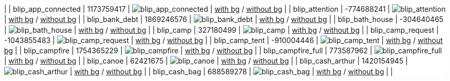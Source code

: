  |  | 
blip_app_connected | 1173759417 | ![blip_app_connected](http://femga.com/images/samples/ui_textures/blips/blip_app_connected.png) | [with bg](http://femga.com/images/samples/ui_textures/blips/blip_app_connected.png) / [without bg](http://femga.com/images/samples/ui_textures_no_bg/blips/blip_app_connected.png)
 |  | 
blip_attention | -774688241 | ![blip_attention](http://femga.com/images/samples/ui_textures/blips/blip_attention.png) | [with bg](http://femga.com/images/samples/ui_textures/blips/blip_attention.png) / [without bg](http://femga.com/images/samples/ui_textures_no_bg/blips/blip_attention.png)
 |  | 
blip_bank_debt | 1869246576 | ![blip_bank_debt](http://femga.com/images/samples/ui_textures/blips/blip_bank_debt.png) | [with bg](http://femga.com/images/samples/ui_textures/blips/blip_bank_debt.png) / [without bg](http://femga.com/images/samples/ui_textures_no_bg/blips/blip_bank_debt.png)
 |  | 
blip_bath_house | -304640465 | ![blip_bath_house](http://femga.com/images/samples/ui_textures/blips/blip_bath_house.png) | [with bg](http://femga.com/images/samples/ui_textures/blips/blip_bath_house.png) / [without bg](http://femga.com/images/samples/ui_textures_no_bg/blips/blip_bath_house.png)
 |  | 
blip_camp | 327180499 | ![blip_camp](http://femga.com/images/samples/ui_textures/blips/blip_camp.png) | [with bg](http://femga.com/images/samples/ui_textures/blips/blip_camp.png) / [without bg](http://femga.com/images/samples/ui_textures_no_bg/blips/blip_camp.png)
 |  | 
blip_camp_request | -1043855483 | ![blip_camp_request](http://femga.com/images/samples/ui_textures/blips/blip_camp_request.png) | [with bg](http://femga.com/images/samples/ui_textures/blips/blip_camp_request.png) / [without bg](http://femga.com/images/samples/ui_textures_no_bg/blips/blip_camp_request.png)
 |  | 
blip_camp_tent | -910004446 | ![blip_camp_tent](http://femga.com/images/samples/ui_textures/blips/blip_camp_tent.png) | [with bg](http://femga.com/images/samples/ui_textures/blips/blip_camp_tent.png) / [without bg](http://femga.com/images/samples/ui_textures_no_bg/blips/blip_camp_tent.png)
 |  | 
blip_campfire | 1754365229 | ![blip_campfire](http://femga.com/images/samples/ui_textures/blips/blip_campfire.png) | [with bg](http://femga.com/images/samples/ui_textures/blips/blip_campfire.png) / [without bg](http://femga.com/images/samples/ui_textures_no_bg/blips/blip_campfire.png)
 |  | 
blip_campfire_full | 773587962 | ![blip_campfire_full](http://femga.com/images/samples/ui_textures/blips/blip_campfire_full.png) | [with bg](http://femga.com/images/samples/ui_textures/blips/blip_campfire_full.png) / [without bg](http://femga.com/images/samples/ui_textures_no_bg/blips/blip_campfire_full.png)
 |  | 
blip_canoe | 62421675 | ![blip_canoe](http://femga.com/images/samples/ui_textures/blips/blip_canoe.png) | [with bg](http://femga.com/images/samples/ui_textures/blips/blip_canoe.png) / [without bg](http://femga.com/images/samples/ui_textures_no_bg/blips/blip_canoe.png)
 |  | 
blip_cash_arthur | 1420154945 | ![blip_cash_arthur](http://femga.com/images/samples/ui_textures/blips/blip_cash_arthur.png) | [with bg](http://femga.com/images/samples/ui_textures/blips/blip_cash_arthur.png) / [without bg](http://femga.com/images/samples/ui_textures_no_bg/blips/blip_cash_arthur.png)
 |  | 
blip_cash_bag | 688589278 | ![blip_cash_bag](http://femga.com/images/samples/ui_textures/blips/blip_cash_bag.png) | [with bg](http://femga.com/images/samples/ui_textures/blips/blip_cash_bag.png) / [without bg](http://femga.com/images/samples/ui_textures_no_bg/blips/blip_cash_bag.png)
 |  | 